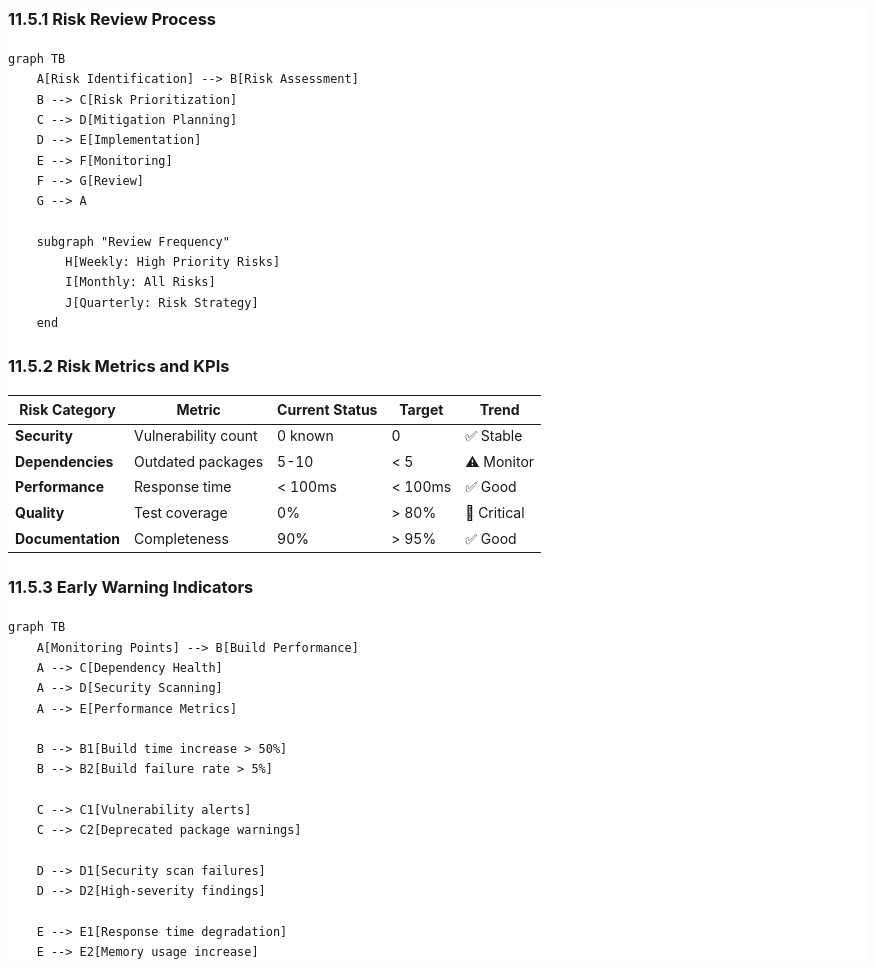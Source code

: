 ### 11.5.1 Risk Review Process

```mermaid
graph TB
    A[Risk Identification] --> B[Risk Assessment]
    B --> C[Risk Prioritization]
    C --> D[Mitigation Planning]
    D --> E[Implementation]
    E --> F[Monitoring]
    F --> G[Review]
    G --> A
    
    subgraph "Review Frequency"
        H[Weekly: High Priority Risks]
        I[Monthly: All Risks]
        J[Quarterly: Risk Strategy]
    end
```

### 11.5.2 Risk Metrics and KPIs

| Risk Category | Metric | Current Status | Target | Trend |
|---------------|--------|----------------|---------|-------|
| **Security** | Vulnerability count | 0 known | 0 | ✅ Stable |
| **Dependencies** | Outdated packages | 5-10 | < 5 | ⚠️ Monitor |
| **Performance** | Response time | < 100ms | < 100ms | ✅ Good |
| **Quality** | Test coverage | 0% | > 80% | 🔴 Critical |
| **Documentation** | Completeness | 90% | > 95% | ✅ Good |

### 11.5.3 Early Warning Indicators

```mermaid
graph TB
    A[Monitoring Points] --> B[Build Performance]
    A --> C[Dependency Health]
    A --> D[Security Scanning]
    A --> E[Performance Metrics]
    
    B --> B1[Build time increase > 50%]
    B --> B2[Build failure rate > 5%]
    
    C --> C1[Vulnerability alerts]
    C --> C2[Deprecated package warnings]
    
    D --> D1[Security scan failures]
    D --> D2[High-severity findings]
    
    E --> E1[Response time degradation]
    E --> E2[Memory usage increase]
```
